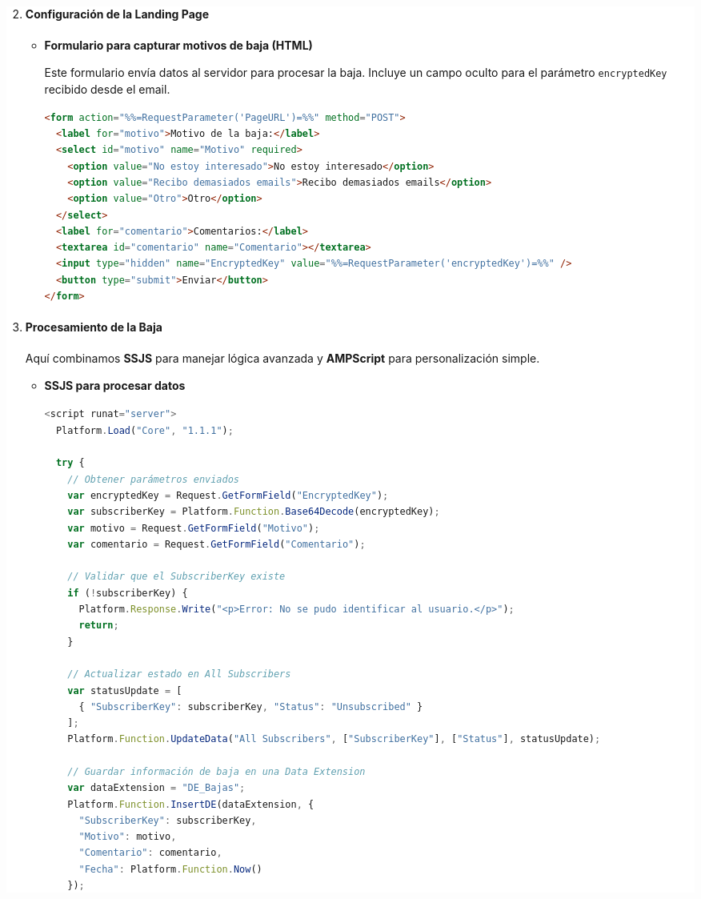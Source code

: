 2. #### **Configuración de la Landing Page**

   - **Formulario para capturar motivos de baja (HTML)**

     Este formulario envía datos al servidor para procesar la baja. Incluye un campo oculto para el parámetro `encryptedKey` recibido desde el email.

     ```html
     <form action="%%=RequestParameter('PageURL')=%%" method="POST">
       <label for="motivo">Motivo de la baja:</label>
       <select id="motivo" name="Motivo" required>
         <option value="No estoy interesado">No estoy interesado</option>
         <option value="Recibo demasiados emails">Recibo demasiados emails</option>
         <option value="Otro">Otro</option>
       </select>
       <label for="comentario">Comentarios:</label>
       <textarea id="comentario" name="Comentario"></textarea>
       <input type="hidden" name="EncryptedKey" value="%%=RequestParameter('encryptedKey')=%%" />
       <button type="submit">Enviar</button>
     </form>
     ```

3. #### **Procesamiento de la Baja**

   Aquí combinamos **SSJS** para manejar lógica avanzada y **AMPScript** para personalización simple.

   - **SSJS para procesar datos**

     ```javascript
     <script runat="server">
       Platform.Load("Core", "1.1.1");

       try {
         // Obtener parámetros enviados
         var encryptedKey = Request.GetFormField("EncryptedKey");
         var subscriberKey = Platform.Function.Base64Decode(encryptedKey);
         var motivo = Request.GetFormField("Motivo");
         var comentario = Request.GetFormField("Comentario");

         // Validar que el SubscriberKey existe
         if (!subscriberKey) {
           Platform.Response.Write("<p>Error: No se pudo identificar al usuario.</p>");
           return;
         }

         // Actualizar estado en All Subscribers
         var statusUpdate = [
           { "SubscriberKey": subscriberKey, "Status": "Unsubscribed" }
         ];
         Platform.Function.UpdateData("All Subscribers", ["SubscriberKey"], ["Status"], statusUpdate);

         // Guardar información de baja en una Data Extension
         var dataExtension = "DE_Bajas";
         Platform.Function.InsertDE(dataExtension, {
           "SubscriberKey": subscriberKey,
           "Motivo": motivo,
           "Comentario": comentario,
           "Fecha": Platform.Function.Now()
         });
